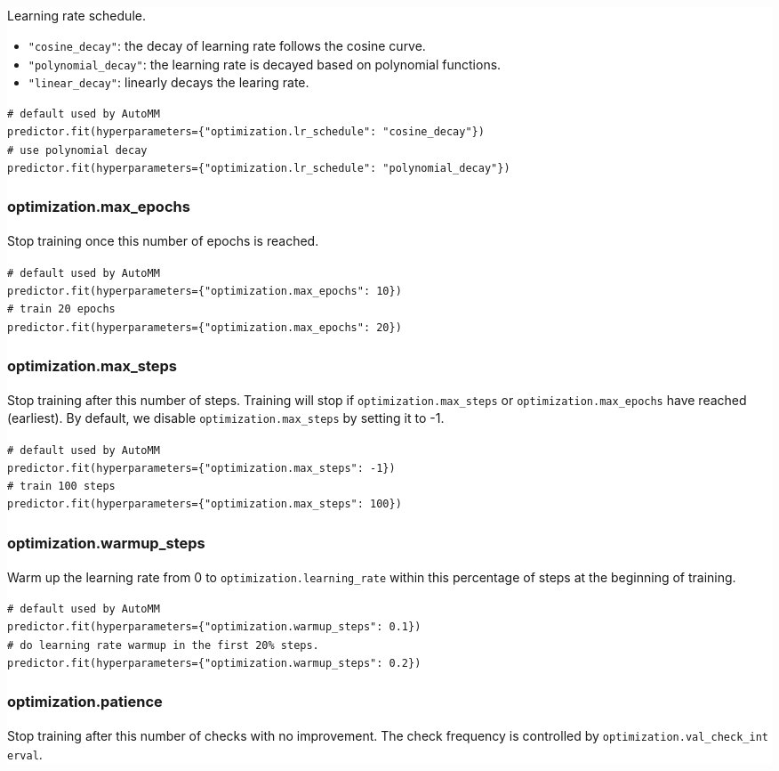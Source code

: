 Learning rate schedule.

- `"cosine_decay"`: the decay of learning rate follows the cosine curve.
- `"polynomial_decay"`: the learning rate is decayed based on polynomial functions.
- `"linear_decay"`: linearly decays the learing rate.

```
# default used by AutoMM
predictor.fit(hyperparameters={"optimization.lr_schedule": "cosine_decay"})
# use polynomial decay
predictor.fit(hyperparameters={"optimization.lr_schedule": "polynomial_decay"})
```


### optimization.max_epochs

Stop training once this number of epochs is reached.

```
# default used by AutoMM
predictor.fit(hyperparameters={"optimization.max_epochs": 10})
# train 20 epochs
predictor.fit(hyperparameters={"optimization.max_epochs": 20})
```


### optimization.max_steps

Stop training after this number of steps. Training will stop if `optimization.max_steps` or `optimization.max_epochs` have reached (earliest).
By default, we disable `optimization.max_steps` by setting it to -1.

```
# default used by AutoMM
predictor.fit(hyperparameters={"optimization.max_steps": -1})
# train 100 steps
predictor.fit(hyperparameters={"optimization.max_steps": 100})
```


### optimization.warmup_steps

Warm up the learning rate from 0 to `optimization.learning_rate` within this percentage of steps at the beginning of training.

```
# default used by AutoMM
predictor.fit(hyperparameters={"optimization.warmup_steps": 0.1})
# do learning rate warmup in the first 20% steps.
predictor.fit(hyperparameters={"optimization.warmup_steps": 0.2})
```


### optimization.patience

Stop training after this number of checks with no improvement. The check frequency is controlled by `optimization.val_check_interval`.
